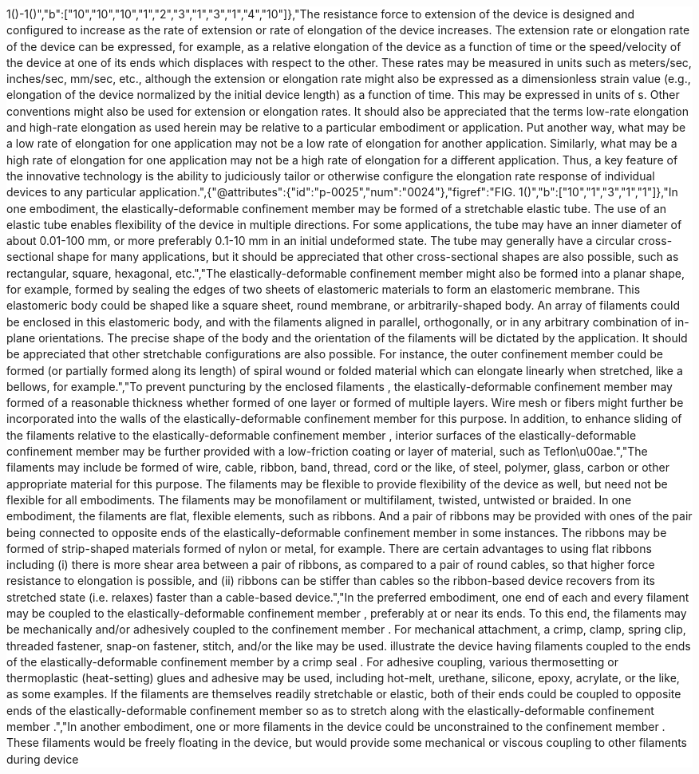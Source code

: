 1()-1()","b":["10","10","10","1","2","3","1","3","1","4","10"]},"The resistance force to extension of the device  is designed and configured to increase as the rate of extension or rate of elongation of the device  increases. The extension rate or elongation rate of the device can be expressed, for example, as a relative elongation of the device as a function of time or the speed\/velocity of the device at one of its ends which displaces with respect to the other. These rates may be measured in units such as meters\/sec, inches\/sec, mm\/sec, etc., although the extension or elongation rate might also be expressed as a dimensionless strain value (e.g., elongation of the device normalized by the initial device length) as a function of time. This may be expressed in units of s. Other conventions might also be used for extension or elongation rates. It should also be appreciated that the terms low-rate elongation and high-rate elongation as used herein may be relative to a particular embodiment or application. Put another way, what may be a low rate of elongation for one application may not be a low rate of elongation for another application. Similarly, what may be a high rate of elongation for one application may not be a high rate of elongation for a different application. Thus, a key feature of the innovative technology is the ability to judiciously tailor or otherwise configure the elongation rate response of individual devices to any particular application.",{"@attributes":{"id":"p-0025","num":"0024"},"figref":"FIG. 1()","b":["10","1","3","1","1"]},"In one embodiment, the elastically-deformable confinement member  may be formed of a stretchable elastic tube. The use of an elastic tube enables flexibility of the device  in multiple directions. For some applications, the tube may have an inner diameter of about 0.01-100 mm, or more preferably 0.1-10 mm in an initial undeformed state. The tube may generally have a circular cross-sectional shape for many applications, but it should be appreciated that other cross-sectional shapes are also possible, such as rectangular, square, hexagonal, etc.","The elastically-deformable confinement member  might also be formed into a planar shape, for example, formed by sealing the edges of two sheets of elastomeric materials to form an elastomeric membrane. This elastomeric body could be shaped like a square sheet, round membrane, or arbitrarily-shaped body. An array of filaments  could be enclosed in this elastomeric body, and with the filaments aligned in parallel, orthogonally, or in any arbitrary combination of in-plane orientations. The precise shape of the body and the orientation of the filaments  will be dictated by the application. It should be appreciated that other stretchable configurations are also possible. For instance, the outer confinement member  could be formed (or partially formed along its length) of spiral wound or folded material which can elongate linearly when stretched, like a bellows, for example.","To prevent puncturing by the enclosed filaments , the elastically-deformable confinement member  may formed of a reasonable thickness whether formed of one layer or formed of multiple layers. Wire mesh or fibers might further be incorporated into the walls of the elastically-deformable confinement member  for this purpose. In addition, to enhance sliding of the filaments  relative to the elastically-deformable confinement member , interior surfaces of the elastically-deformable confinement member  may be further provided with a low-friction coating or layer of material, such as Teflon\u00ae.","The filaments  may include be formed of wire, cable, ribbon, band, thread, cord or the like, of steel, polymer, glass, carbon or other appropriate material for this purpose. The filaments  may be flexible to provide flexibility of the device  as well, but need not be flexible for all embodiments. The filaments  may be monofilament or multifilament, twisted, untwisted or braided. In one embodiment, the filaments are flat, flexible elements, such as ribbons. And a pair of ribbons may be provided with ones of the pair being connected to opposite ends of the elastically-deformable confinement member  in some instances. The ribbons may be formed of strip-shaped materials formed of nylon or metal, for example. There are certain advantages to using flat ribbons including (i) there is more shear area between a pair of ribbons, as compared to a pair of round cables, so that higher force resistance to elongation is possible, and (ii) ribbons can be stiffer than cables so the ribbon-based device recovers from its stretched state (i.e. relaxes) faster than a cable-based device.","In the preferred embodiment, one end of each and every filament  may be coupled to the elastically-deformable confinement member , preferably at or near its ends. To this end, the filaments  may be mechanically and\/or adhesively coupled to the confinement member . For mechanical attachment, a crimp, clamp, spring clip, threaded fastener, snap-on fastener, stitch, and\/or the like may be used.  illustrate the device  having filaments  coupled to the ends of the elastically-deformable confinement member  by a crimp seal . For adhesive coupling, various thermosetting or thermoplastic (heat-setting) glues and adhesive may be used, including hot-melt, urethane, silicone, epoxy, acrylate, or the like, as some examples. If the filaments  are themselves readily stretchable or elastic, both of their ends could be coupled to opposite ends of the elastically-deformable confinement member  so as to stretch along with the elastically-deformable confinement member .","In another embodiment, one or more filaments  in the device could be unconstrained to the confinement member . These filaments would be freely floating in the device, but would provide some mechanical or viscous coupling to other filaments  during device